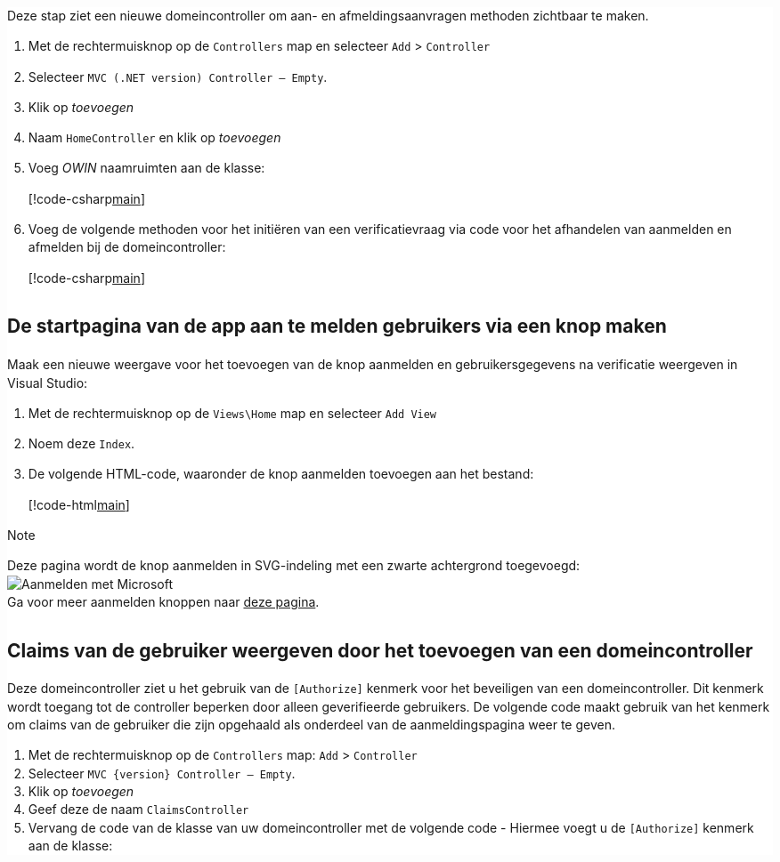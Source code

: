 Deze stap ziet een nieuwe domeincontroller om aan- en afmeldingsaanvragen methoden zichtbaar te maken.

1.  Met de rechtermuisknop op de `Controllers` map en selecteer `Add` > `Controller`
2.  Selecteer `MVC (.NET version) Controller – Empty`.
3.  Klik op *toevoegen*
4.  Naam `HomeController` en klik op *toevoegen*
5.  Voeg *OWIN* naamruimten aan de klasse:

    [!code-csharp[main](../../../../WebApp-OpenIDConnect-DotNet/WebApp-OpenIDConnect-DotNet\Controllers\HomeController.cs?name=AddedNameSpaces "HomeController.cs")]

6. Voeg de volgende methoden voor het initiëren van een verificatievraag via code voor het afhandelen van aanmelden en afmelden bij de domeincontroller:

    [!code-csharp[main](../../../../WebApp-OpenIDConnect-DotNet/WebApp-OpenIDConnect-DotNet\Controllers\HomeController.cs?name=SigInAndSignOut "HomeController.cs")]
    
## <a name="create-the-apps-home-page-to-sign-in-users-via-a-sign-in-button"></a>De startpagina van de app aan te melden gebruikers via een knop maken

Maak een nieuwe weergave voor het toevoegen van de knop aanmelden en gebruikersgegevens na verificatie weergeven in Visual Studio:

1.  Met de rechtermuisknop op de `Views\Home` map en selecteer `Add View`
2.  Noem deze `Index`.
3.  De volgende HTML-code, waaronder de knop aanmelden toevoegen aan het bestand:

    [!code-html[main](../../../../WebApp-OpenIDConnect-DotNet/WebApp-OpenIDConnect-DotNet/Views/Home/Index.cshtml "Index.cshtml")]


> [!NOTE]
> Deze pagina wordt de knop aanmelden in SVG-indeling met een zwarte achtergrond toegevoegd:<br/>![Aanmelden met Microsoft](media/active-directory-aspnetwebapp-v1/aspnetsigninbuttonsample.png)<br/> Ga voor meer aanmelden knoppen naar [deze pagina](https://docs.microsoft.com/azure/active-directory/develop/active-directory-branding-guidelines "richtlijnen huisstijl").


## <a name="display-users-claims-by-adding-a-controller"></a>Claims van de gebruiker weergeven door het toevoegen van een domeincontroller
Deze domeincontroller ziet u het gebruik van de `[Authorize]` kenmerk voor het beveiligen van een domeincontroller. Dit kenmerk wordt toegang tot de controller beperken door alleen geverifieerde gebruikers. De volgende code maakt gebruik van het kenmerk om claims van de gebruiker die zijn opgehaald als onderdeel van de aanmeldingspagina weer te geven.

1.  Met de rechtermuisknop op de `Controllers` map: `Add` > `Controller`
2.  Selecteer `MVC {version} Controller – Empty`.
3.  Klik op *toevoegen*
4.  Geef deze de naam `ClaimsController`
5.  Vervang de code van de klasse van uw domeincontroller met de volgende code - Hiermee voegt u de `[Authorize]` kenmerk aan de klasse:
